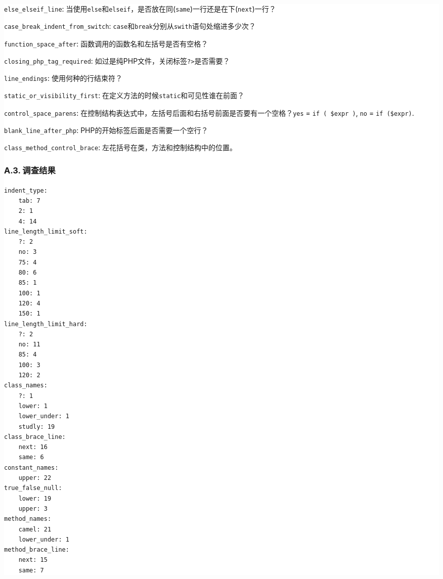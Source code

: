 `else_elseif_line`:
当使用`else`和`elseif`，是否放在同(`same`)一行还是在下(`next`)一行？

`case_break_indent_from_switch`:
`case`和`break`分别从`swith`语句处缩进多少次？

`function_space_after`:
函数调用的函数名和左括号是否有空格？

`closing_php_tag_required`:
如过是纯PHP文件，关闭标签`?>`是否需要？

`line_endings`:
使用何种的行结束符？

`static_or_visibility_first`:
在定义方法的时候`static`和可见性谁在前面？

`control_space_parens`:
在控制结构表达式中，左括号后面和右括号前面是否要有一个空格？`yes` = `if ( $expr )`, `no` = `if ($expr)`.

`blank_line_after_php`:
PHP的开始标签后面是否需要一个空行？

`class_method_control_brace`:
左花括号在类，方法和控制结构中的位置。

### A.3. 调查结果

    indent_type:
        tab: 7
        2: 1
        4: 14
    line_length_limit_soft:
        ?: 2
        no: 3
        75: 4
        80: 6
        85: 1
        100: 1
        120: 4
        150: 1
    line_length_limit_hard:
        ?: 2
        no: 11
        85: 4
        100: 3
        120: 2
    class_names:
        ?: 1
        lower: 1
        lower_under: 1
        studly: 19
    class_brace_line:
        next: 16
        same: 6
    constant_names:
        upper: 22
    true_false_null:
        lower: 19
        upper: 3
    method_names:
        camel: 21
        lower_under: 1
    method_brace_line:
        next: 15
        same: 7